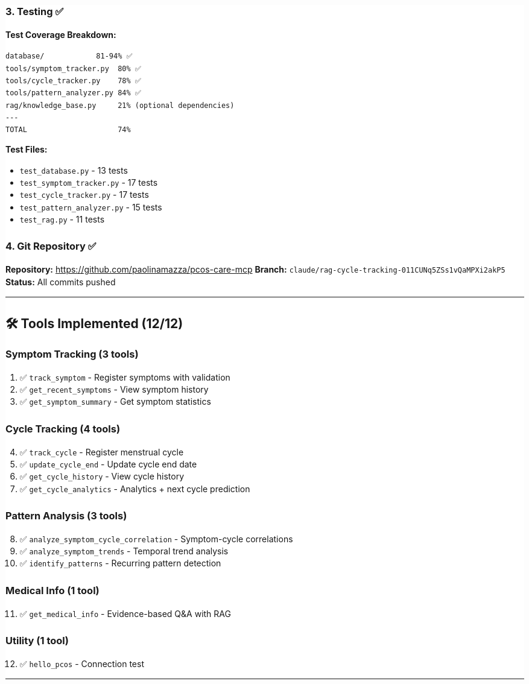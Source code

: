 ### 3. Testing ✅
**Test Coverage Breakdown:**
```
database/            81-94% ✅
tools/symptom_tracker.py  80% ✅
tools/cycle_tracker.py    78% ✅
tools/pattern_analyzer.py 84% ✅
rag/knowledge_base.py     21% (optional dependencies)
---
TOTAL                     74%
```

**Test Files:**
- `test_database.py` - 13 tests
- `test_symptom_tracker.py` - 17 tests
- `test_cycle_tracker.py` - 17 tests
- `test_pattern_analyzer.py` - 15 tests
- `test_rag.py` - 11 tests

### 4. Git Repository ✅
**Repository:** https://github.com/paolinamazza/pcos-care-mcp
**Branch:** `claude/rag-cycle-tracking-011CUNq5ZSs1vQaMPXi2akP5`
**Status:** All commits pushed

---

## 🛠️ Tools Implemented (12/12)

### Symptom Tracking (3 tools)
1. ✅ `track_symptom` - Register symptoms with validation
2. ✅ `get_recent_symptoms` - View symptom history
3. ✅ `get_symptom_summary` - Get symptom statistics

### Cycle Tracking (4 tools)
4. ✅ `track_cycle` - Register menstrual cycle
5. ✅ `update_cycle_end` - Update cycle end date
6. ✅ `get_cycle_history` - View cycle history
7. ✅ `get_cycle_analytics` - Analytics + next cycle prediction

### Pattern Analysis (3 tools)
8. ✅ `analyze_symptom_cycle_correlation` - Symptom-cycle correlations
9. ✅ `analyze_symptom_trends` - Temporal trend analysis
10. ✅ `identify_patterns` - Recurring pattern detection

### Medical Info (1 tool)
11. ✅ `get_medical_info` - Evidence-based Q&A with RAG

### Utility (1 tool)
12. ✅ `hello_pcos` - Connection test

---